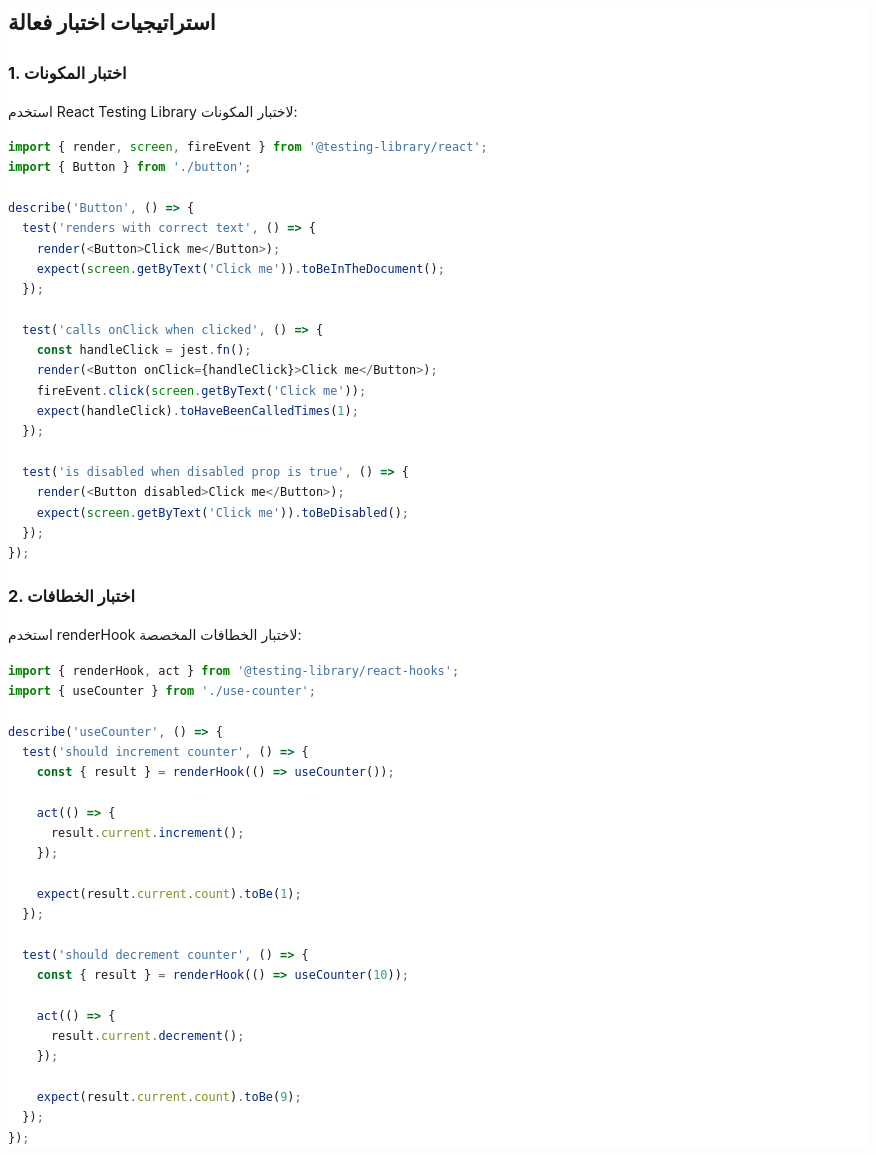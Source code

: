 ## استراتيجيات اختبار فعالة

### 1. اختبار المكونات

استخدم React Testing Library لاختبار المكونات:

```typescript
import { render, screen, fireEvent } from '@testing-library/react';
import { Button } from './button';

describe('Button', () => {
  test('renders with correct text', () => {
    render(<Button>Click me</Button>);
    expect(screen.getByText('Click me')).toBeInTheDocument();
  });
  
  test('calls onClick when clicked', () => {
    const handleClick = jest.fn();
    render(<Button onClick={handleClick}>Click me</Button>);
    fireEvent.click(screen.getByText('Click me'));
    expect(handleClick).toHaveBeenCalledTimes(1);
  });
  
  test('is disabled when disabled prop is true', () => {
    render(<Button disabled>Click me</Button>);
    expect(screen.getByText('Click me')).toBeDisabled();
  });
});
```

### 2. اختبار الخطافات

استخدم renderHook لاختبار الخطافات المخصصة:

```typescript
import { renderHook, act } from '@testing-library/react-hooks';
import { useCounter } from './use-counter';

describe('useCounter', () => {
  test('should increment counter', () => {
    const { result } = renderHook(() => useCounter());
    
    act(() => {
      result.current.increment();
    });
    
    expect(result.current.count).toBe(1);
  });
  
  test('should decrement counter', () => {
    const { result } = renderHook(() => useCounter(10));
    
    act(() => {
      result.current.decrement();
    });
    
    expect(result.current.count).toBe(9);
  });
});
```
